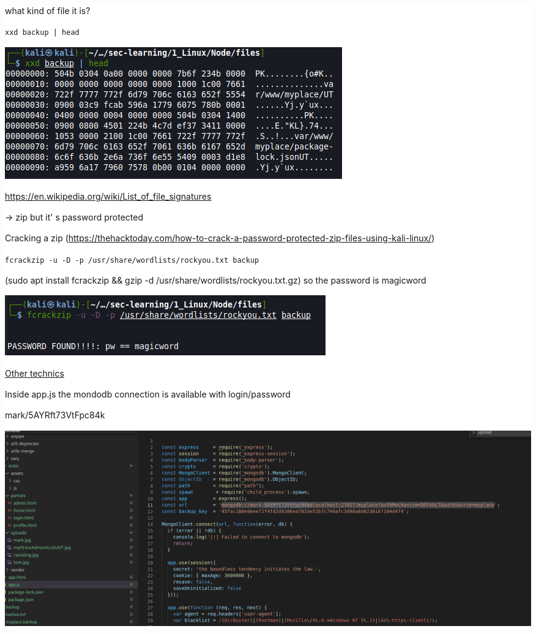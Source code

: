 what kind of file it is?  
```
xxd backup | head  
```

![header](images/Screenshot_2021-04-16_01-01-55-backup-type-file.png)

https://en.wikipedia.org/wiki/List_of_file_signatures  

-> zip but it' s password protected

Cracking a zip (https://thehacktoday.com/how-to-crack-a-password-protected-zip-files-using-kali-linux/)

```
fcrackzip -u -D -p /usr/share/wordlists/rockyou.txt backup  

```
(sudo apt install fcrackzip && gzip -d /usr/share/wordlists/rockyou.txt.gz)
so the password is magicword

![crackzip](images/Screenshot_2021-04-16_01-15-39.png)

[Other technics](https://linuxconfig.org/how-to-crack-zip-password-on-kali-linux)

Inside app.js the mondodb connection is available with login/password

mark/5AYRft73VtFpc84k

![mark pass](images/Screenshot_2021-04-16_01-28-35-app.js.png)
